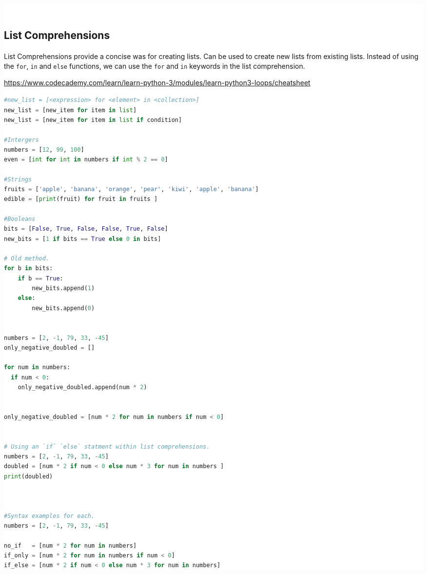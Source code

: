 <br>

## List Comprehensions

List Comprehensions provide a concise was for creating lists.
Can be used to create new lists from existing lists. Instead of using the `for`, `in` and `else` functions, we can use the `for` and `in` keywords in the list comprehension.

<https://www.codecademy.com/learn/learn-python-3/modules/learn-python3-loops/cheatsheet>

```python
#new_list = [<expression> for <element> in <collection>]
new_list = [new_item for item in list]
new_list = [new_item for item in list if condition]

#Intergers
numbers = [12, 99, 100]
even = [int for int in numbers if int % 2 == 0]

#Strings
fruits = ['apple', 'banana', 'orange', 'pear', 'kiwi', 'apple', 'banana']
edible = [print(fruit) for fruit in fruits ]

#Booleans
bits = [False, True, False, False, True, False]
new_bits = [1 if bits == True else 0 in bits]

# Old method.
for b in bits:
    if b == True:
        new_bits.append(1)
    else:
        new_bits.append(0)


numbers = [2, -1, 79, 33, -45]
only_negative_doubled = []

for num in numbers:
  if num < 0: 
    only_negative_doubled.append(num * 2)


only_negative_doubled = [num * 2 for num in numbers if num < 0]


# Using an `if` `else` statment within list comprehensions.
numbers = [2, -1, 79, 33, -45]
doubled = [num * 2 if num < 0 else num * 3 for num in numbers ]
print(doubled)



#Syntax examples for each.
numbers = [2, -1, 79, 33, -45]

no_if   = [num * 2 for num in numbers]
if_only = [num * 2 for num in numbers if num < 0]
if_else = [num * 2 if num < 0 else num * 3 for num in numbers]

```
